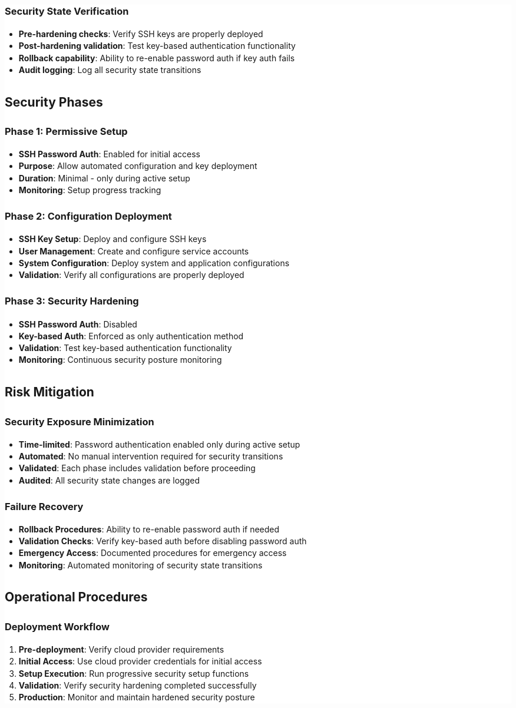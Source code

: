 ### Security State Verification
- **Pre-hardening checks**: Verify SSH keys are properly deployed
- **Post-hardening validation**: Test key-based authentication functionality
- **Rollback capability**: Ability to re-enable password auth if key auth fails
- **Audit logging**: Log all security state transitions

## Security Phases

### Phase 1: Permissive Setup
- **SSH Password Auth**: Enabled for initial access
- **Purpose**: Allow automated configuration and key deployment
- **Duration**: Minimal - only during active setup
- **Monitoring**: Setup progress tracking

### Phase 2: Configuration Deployment
- **SSH Key Setup**: Deploy and configure SSH keys
- **User Management**: Create and configure service accounts
- **System Configuration**: Deploy system and application configurations
- **Validation**: Verify all configurations are properly deployed

### Phase 3: Security Hardening
- **SSH Password Auth**: Disabled
- **Key-based Auth**: Enforced as only authentication method
- **Validation**: Test key-based authentication functionality
- **Monitoring**: Continuous security posture monitoring

## Risk Mitigation

### Security Exposure Minimization
- **Time-limited**: Password authentication enabled only during active setup
- **Automated**: No manual intervention required for security transitions
- **Validated**: Each phase includes validation before proceeding
- **Audited**: All security state changes are logged

### Failure Recovery
- **Rollback Procedures**: Ability to re-enable password auth if needed
- **Validation Checks**: Verify key-based auth before disabling password auth
- **Emergency Access**: Documented procedures for emergency access
- **Monitoring**: Automated monitoring of security state transitions

## Operational Procedures

### Deployment Workflow
1. **Pre-deployment**: Verify cloud provider requirements
2. **Initial Access**: Use cloud provider credentials for initial access
3. **Setup Execution**: Run progressive security setup functions
4. **Validation**: Verify security hardening completed successfully
5. **Production**: Monitor and maintain hardened security posture
